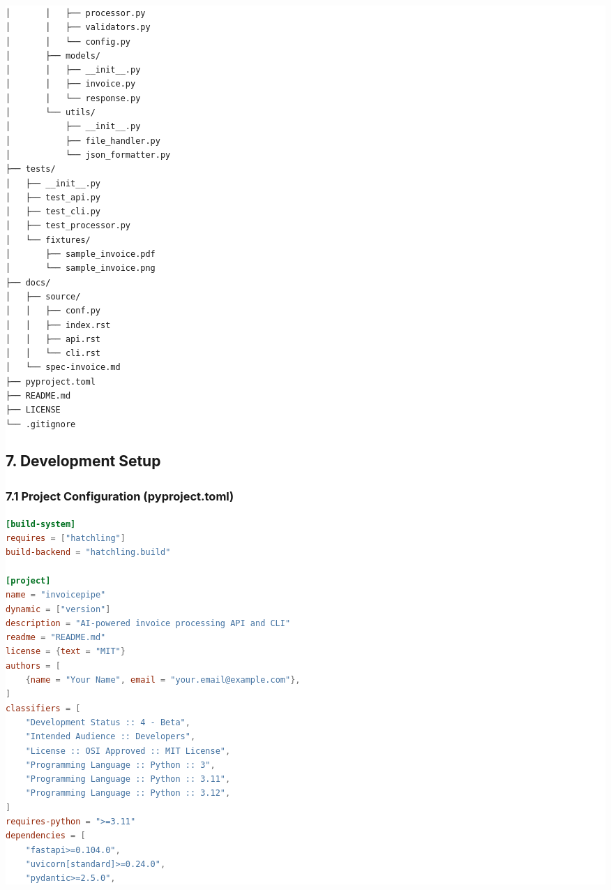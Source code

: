 ```
│       │   ├── processor.py
│       │   ├── validators.py
│       │   └── config.py
│       ├── models/
│       │   ├── __init__.py
│       │   ├── invoice.py
│       │   └── response.py
│       └── utils/
│           ├── __init__.py
│           ├── file_handler.py
│           └── json_formatter.py
├── tests/
│   ├── __init__.py
│   ├── test_api.py
│   ├── test_cli.py
│   ├── test_processor.py
│   └── fixtures/
│       ├── sample_invoice.pdf
│       └── sample_invoice.png
├── docs/
│   ├── source/
│   │   ├── conf.py
│   │   ├── index.rst
│   │   ├── api.rst
│   │   └── cli.rst
│   └── spec-invoice.md
├── pyproject.toml
├── README.md
├── LICENSE
└── .gitignore
```

## 7. Development Setup

### 7.1 Project Configuration (pyproject.toml)

```toml
[build-system]
requires = ["hatchling"]
build-backend = "hatchling.build"

[project]
name = "invoicepipe"
dynamic = ["version"]
description = "AI-powered invoice processing API and CLI"
readme = "README.md"
license = {text = "MIT"}
authors = [
    {name = "Your Name", email = "your.email@example.com"},
]
classifiers = [
    "Development Status :: 4 - Beta",
    "Intended Audience :: Developers",
    "License :: OSI Approved :: MIT License",
    "Programming Language :: Python :: 3",
    "Programming Language :: Python :: 3.11",
    "Programming Language :: Python :: 3.12",
]
requires-python = ">=3.11"
dependencies = [
    "fastapi>=0.104.0",
    "uvicorn[standard]>=0.24.0",
    "pydantic>=2.5.0",
```